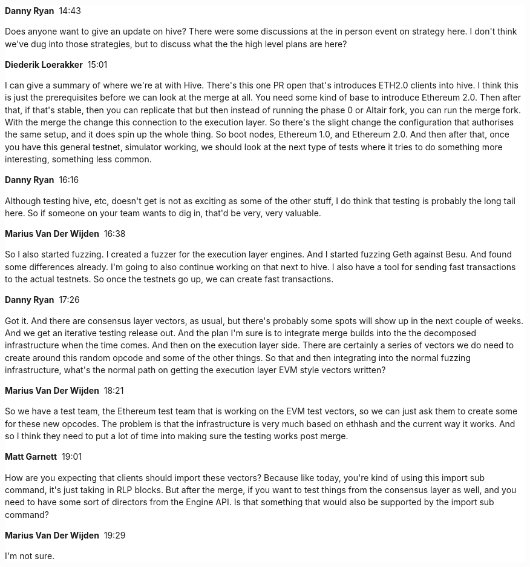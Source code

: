 **Danny Ryan**  14:43

Does anyone want to give an update on hive? There were some discussions at the in person event on strategy here. I don't think we've dug into those strategies, but to discuss what the the high level plans are here?

**Diederik Loerakker**  15:01

I can give a summary of where we're at with Hive. There's this one PR open that's introduces ETH2.0 clients into hive. I think this is just the prerequisites before we can look at the merge at all. You need some kind of base to introduce Ethereum 2.0. Then after that, if that's stable, then you can replicate that but then instead of running the phase 0 or Altair fork, you can run the merge fork. With the merge the change this connection to the execution layer. So there's the slight change the configuration that authorises the same setup, and it does spin up the whole thing. So boot nodes, Ethereum 1.0, and Ethereum 2.0. And then after that, once you have this general testnet, simulator working, we should look at the next type of tests where it tries to do something more interesting, something less common.

**Danny Ryan**  16:16

Although testing hive, etc, doesn't get is not as exciting as some of the other stuff, I do think that testing is probably the long tail here. So if someone on your team wants to dig in, that'd be very, very valuable.

**Marius Van Der Wijden**  16:38

So I also started fuzzing. I created a fuzzer for the execution layer engines. And I started fuzzing Geth against Besu. And found some differences already. I'm going to also continue working on that next to hive. I also have a tool for sending fast transactions to the actual testnets. So once the testnets go up, we can create fast transactions.

**Danny Ryan**  17:26

Got it. And there are consensus layer vectors, as usual, but there's probably some spots will show up in the next couple of weeks. And we get an iterative testing release out. And the plan I'm sure is to integrate merge builds into the the decomposed infrastructure when the time comes. And then on the execution layer side. There are certainly a series of vectors we do need to create around this random opcode and some of the other things. So that and then integrating into the normal fuzzing infrastructure, what's the normal path on getting the execution layer EVM style vectors written?

**Marius Van Der Wijden**  18:21

So we have a test team, the Ethereum test team that is working on the EVM test vectors, so we can just ask them to create some for these new opcodes. The problem is that the infrastructure is very much based on ethhash and the current way it works. And so I think they need to put a lot of time into making sure the testing works post merge.

**Matt Garnett**  19:01

How are you expecting that clients should import these vectors? Because like today, you're kind of using this import sub command, it's just taking in RLP blocks. But after the merge, if you want to test things from the consensus layer as well, and you need to have some sort of directors from the Engine API. Is that something that would also be supported by the import sub command?

**Marius Van Der Wijden**  19:29

I'm not sure.

